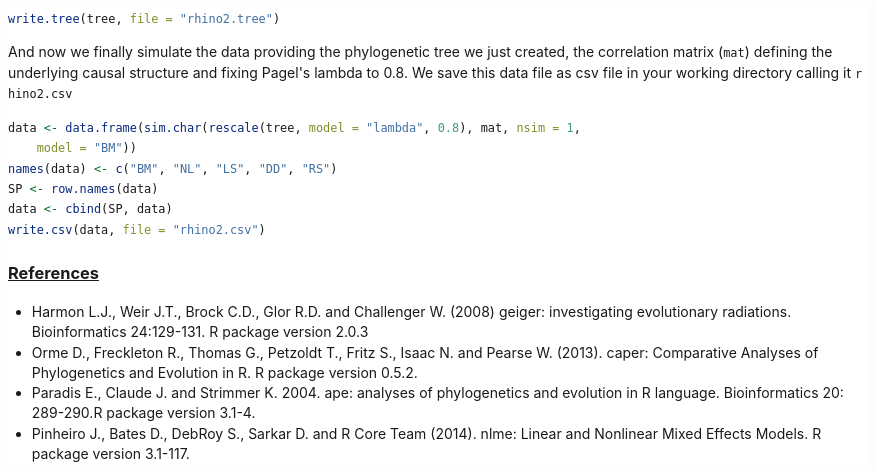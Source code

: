 ```r
write.tree(tree, file = "rhino2.tree")
```

And now we finally simulate the data providing the phylogenetic tree we just created, the correlation matrix (```mat```) defining the underlying causal structure and fixing Pagel's lambda to 0.8. We save this data file as csv file in your working directory calling it ```rhino2.csv```


```r
data <- data.frame(sim.char(rescale(tree, model = "lambda", 0.8), mat, nsim = 1, 
    model = "BM"))
names(data) <- c("BM", "NL", "LS", "DD", "RS")
SP <- row.names(data)
data <- cbind(SP, data)
write.csv(data, file = "rhino2.csv")
```

<h3><span style="text-decoration: underline;"><strong>References</strong></span></h3>
  <ul>
  <li>Harmon L.J., Weir J.T., Brock C.D., Glor R.D. and   Challenger W. (2008) geiger: investigating evolutionary radiations. Bioinformatics 24:129-131. R package version 2.0.3</li>
  <li>Orme D., Freckleton R., Thomas G., Petzoldt T., Fritz S., Isaac N. and Pearse W. (2013). caper: Comparative Analyses of Phylogenetics and Evolution in R. R package version 0.5.2.</li>
  <li>Paradis E., Claude J. and Strimmer K. 2004. ape:
  analyses of phylogenetics and evolution in R
  language. Bioinformatics 20: 289-290.R package version 3.1-4.</li>
  <li>Pinheiro J., Bates D., DebRoy S., Sarkar D. and R Core Team (2014). nlme: Linear and Nonlinear Mixed Effects Models. R package version 3.1-117.</li>
	</ul>
  


